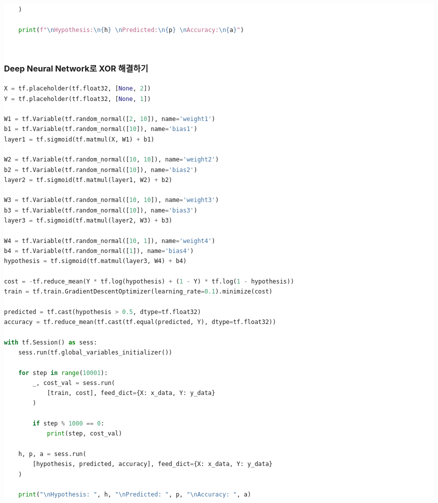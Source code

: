 ```python
    )

    print(f"\nHypothesis:\n{h} \nPredicted:\n{p} \nAccuracy:\n{a}")
```

<br/>

### Deep Neural Network로 XOR 해결하기

```python
X = tf.placeholder(tf.float32, [None, 2])
Y = tf.placeholder(tf.float32, [None, 1])

W1 = tf.Variable(tf.random_normal([2, 10]), name='weight1')
b1 = tf.Variable(tf.random_normal([10]), name='bias1')
layer1 = tf.sigmoid(tf.matmul(X, W1) + b1)

W2 = tf.Variable(tf.random_normal([10, 10]), name='weight2')
b2 = tf.Variable(tf.random_normal([10]), name='bias2')
layer2 = tf.sigmoid(tf.matmul(layer1, W2) + b2)

W3 = tf.Variable(tf.random_normal([10, 10]), name='weight3')
b3 = tf.Variable(tf.random_normal([10]), name='bias3')
layer3 = tf.sigmoid(tf.matmul(layer2, W3) + b3)

W4 = tf.Variable(tf.random_normal([10, 1]), name='weight4')
b4 = tf.Variable(tf.random_normal([1]), name='bias4')
hypothesis = tf.sigmoid(tf.matmul(layer3, W4) + b4)

cost = -tf.reduce_mean(Y * tf.log(hypothesis) + (1 - Y) * tf.log(1 - hypothesis))
train = tf.train.GradientDescentOptimizer(learning_rate=0.1).minimize(cost)

predicted = tf.cast(hypothesis > 0.5, dtype=tf.float32)
accuracy = tf.reduce_mean(tf.cast(tf.equal(predicted, Y), dtype=tf.float32))

with tf.Session() as sess:
    sess.run(tf.global_variables_initializer())

    for step in range(10001):
        _, cost_val = sess.run(
            [train, cost], feed_dict={X: x_data, Y: y_data}
        )

        if step % 1000 == 0:
            print(step, cost_val)

    h, p, a = sess.run(
        [hypothesis, predicted, accuracy], feed_dict={X: x_data, Y: y_data}
    )

    print("\nHypothesis: ", h, "\nPredicted: ", p, "\nAccuracy: ", a)
```
